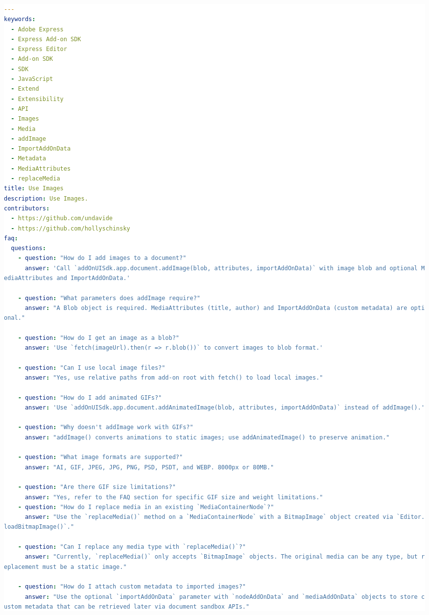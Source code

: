 ```yaml
---
keywords:
  - Adobe Express
  - Express Add-on SDK
  - Express Editor
  - Add-on SDK
  - SDK
  - JavaScript
  - Extend
  - Extensibility
  - API
  - Images
  - Media
  - addImage
  - ImportAddOnData
  - Metadata
  - MediaAttributes
  - replaceMedia
title: Use Images
description: Use Images.
contributors:
  - https://github.com/undavide
  - https://github.com/hollyschinsky
faq:
  questions:
    - question: "How do I add images to a document?"
      answer: 'Call `addOnUISdk.app.document.addImage(blob, attributes, importAddOnData)` with image blob and optional MediaAttributes and ImportAddOnData.'

    - question: "What parameters does addImage require?"
      answer: "A Blob object is required. MediaAttributes (title, author) and ImportAddOnData (custom metadata) are optional."

    - question: "How do I get an image as a blob?"
      answer: 'Use `fetch(imageUrl).then(r => r.blob())` to convert images to blob format.'

    - question: "Can I use local image files?"
      answer: "Yes, use relative paths from add-on root with fetch() to load local images."

    - question: "How do I add animated GIFs?"
      answer: 'Use `addOnUISdk.app.document.addAnimatedImage(blob, attributes, importAddOnData)` instead of addImage().'

    - question: "Why doesn't addImage work with GIFs?"
      answer: "addImage() converts animations to static images; use addAnimatedImage() to preserve animation."

    - question: "What image formats are supported?"
      answer: "AI, GIF, JPEG, JPG, PNG, PSD, PSDT, and WEBP. 8000px or 80MB."

    - question: "Are there GIF size limitations?"
      answer: "Yes, refer to the FAQ section for specific GIF size and weight limitations."
    - question: "How do I replace media in an existing `MediaContainerNode`?"
      answer: "Use the `replaceMedia()` method on a `MediaContainerNode` with a BitmapImage` object created via `Editor.loadBitmapImage()`."

    - question: "Can I replace any media type with `replaceMedia()`?"
      answer: "Currently, `replaceMedia()` only accepts `BitmapImage` objects. The original media can be any type, but replacement must be a static image."
      
    - question: "How do I attach custom metadata to imported images?"
      answer: "Use the optional `importAddOnData` parameter with `nodeAddOnData` and `mediaAddOnData` objects to store custom metadata that can be retrieved later via document sandbox APIs."
```